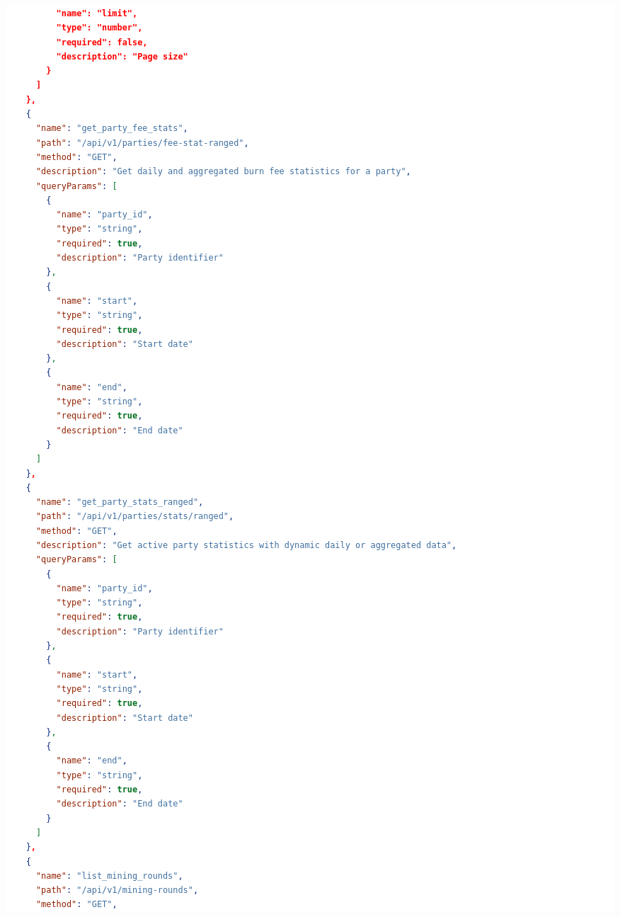 ```json
          "name": "limit",
          "type": "number",
          "required": false,
          "description": "Page size"
        }
      ]
    },
    {
      "name": "get_party_fee_stats",
      "path": "/api/v1/parties/fee-stat-ranged",
      "method": "GET",
      "description": "Get daily and aggregated burn fee statistics for a party",
      "queryParams": [
        {
          "name": "party_id",
          "type": "string",
          "required": true,
          "description": "Party identifier"
        },
        {
          "name": "start",
          "type": "string",
          "required": true,
          "description": "Start date"
        },
        {
          "name": "end",
          "type": "string",
          "required": true,
          "description": "End date"
        }
      ]
    },
    {
      "name": "get_party_stats_ranged",
      "path": "/api/v1/parties/stats/ranged",
      "method": "GET",
      "description": "Get active party statistics with dynamic daily or aggregated data",
      "queryParams": [
        {
          "name": "party_id",
          "type": "string",
          "required": true,
          "description": "Party identifier"
        },
        {
          "name": "start",
          "type": "string",
          "required": true,
          "description": "Start date"
        },
        {
          "name": "end",
          "type": "string",
          "required": true,
          "description": "End date"
        }
      ]
    },
    {
      "name": "list_mining_rounds",
      "path": "/api/v1/mining-rounds",
      "method": "GET",
```